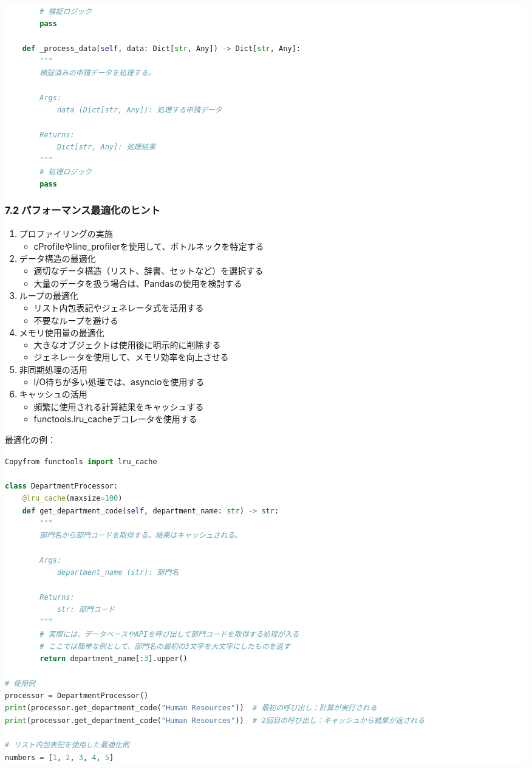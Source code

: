 ```python
        # 検証ロジック
        pass

    def _process_data(self, data: Dict[str, Any]) -> Dict[str, Any]:
        """
        検証済みの申請データを処理する。

        Args:
            data (Dict[str, Any]): 処理する申請データ

        Returns:
            Dict[str, Any]: 処理結果
        """
        # 処理ロジック
        pass
```

### 7.2 パフォーマンス最適化のヒント

1. プロファイリングの実施
   * cProfileやline\_profilerを使用して、ボトルネックを特定する
2. データ構造の最適化
   * 適切なデータ構造（リスト、辞書、セットなど）を選択する
   * 大量のデータを扱う場合は、Pandasの使用を検討する
3. ループの最適化
   * リスト内包表記やジェネレータ式を活用する
   * 不要なループを避ける
4. メモリ使用量の最適化
   * 大きなオブジェクトは使用後に明示的に削除する
   * ジェネレータを使用して、メモリ効率を向上させる
5. 非同期処理の活用
   * I/O待ちが多い処理では、asyncioを使用する
6. キャッシュの活用
   * 頻繁に使用される計算結果をキャッシュする
   * functools.lru\_cacheデコレータを使用する

最適化の例：

```python
Copyfrom functools import lru_cache

class DepartmentProcessor:
    @lru_cache(maxsize=100)
    def get_department_code(self, department_name: str) -> str:
        """
        部門名から部門コードを取得する。結果はキャッシュされる。

        Args:
            department_name (str): 部門名

        Returns:
            str: 部門コード
        """
        # 実際には、データベースやAPIを呼び出して部門コードを取得する処理が入る
        # ここでは簡単な例として、部門名の最初の3文字を大文字にしたものを返す
        return department_name[:3].upper()

# 使用例
processor = DepartmentProcessor()
print(processor.get_department_code("Human Resources"))  # 最初の呼び出し：計算が実行される
print(processor.get_department_code("Human Resources"))  # 2回目の呼び出し：キャッシュから結果が返される

# リスト内包表記を使用した最適化例
numbers = [1, 2, 3, 4, 5]
```